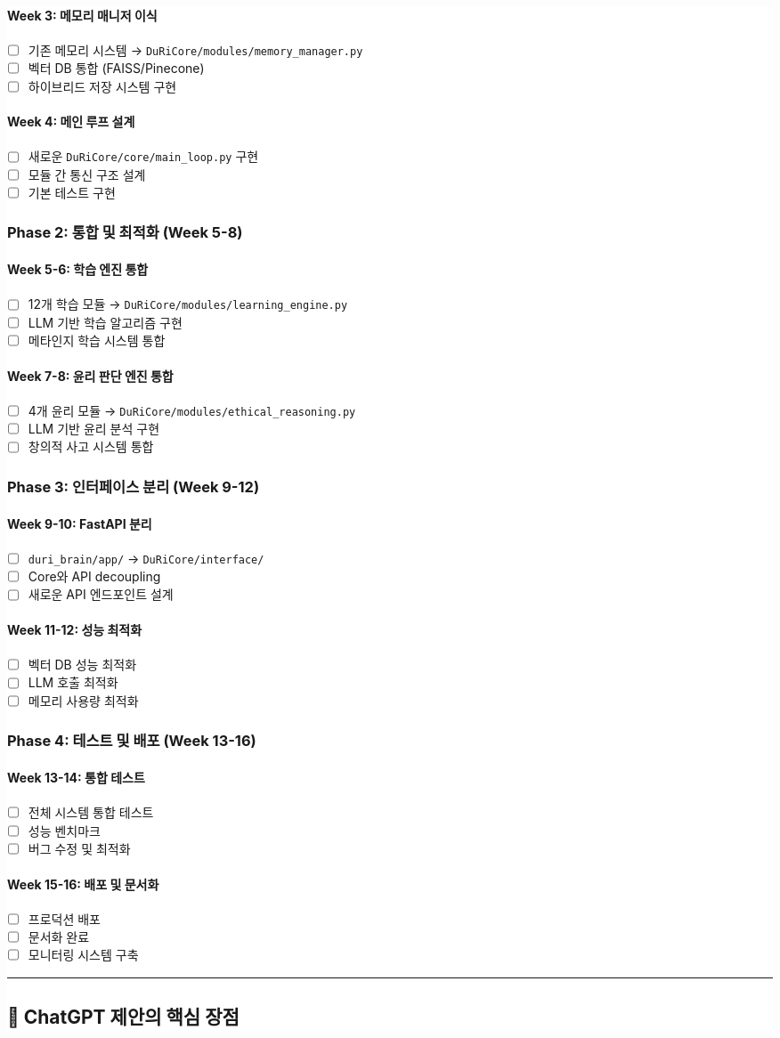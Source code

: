 #### **Week 3: 메모리 매니저 이식**
- [ ] 기존 메모리 시스템 → `DuRiCore/modules/memory_manager.py`
- [ ] 벡터 DB 통합 (FAISS/Pinecone)
- [ ] 하이브리드 저장 시스템 구현

#### **Week 4: 메인 루프 설계**
- [ ] 새로운 `DuRiCore/core/main_loop.py` 구현
- [ ] 모듈 간 통신 구조 설계
- [ ] 기본 테스트 구현

### **Phase 2: 통합 및 최적화 (Week 5-8)**

#### **Week 5-6: 학습 엔진 통합**
- [ ] 12개 학습 모듈 → `DuRiCore/modules/learning_engine.py`
- [ ] LLM 기반 학습 알고리즘 구현
- [ ] 메타인지 학습 시스템 통합

#### **Week 7-8: 윤리 판단 엔진 통합**
- [ ] 4개 윤리 모듈 → `DuRiCore/modules/ethical_reasoning.py`
- [ ] LLM 기반 윤리 분석 구현
- [ ] 창의적 사고 시스템 통합

### **Phase 3: 인터페이스 분리 (Week 9-12)**

#### **Week 9-10: FastAPI 분리**
- [ ] `duri_brain/app/` → `DuRiCore/interface/`
- [ ] Core와 API decoupling
- [ ] 새로운 API 엔드포인트 설계

#### **Week 11-12: 성능 최적화**
- [ ] 벡터 DB 성능 최적화
- [ ] LLM 호출 최적화
- [ ] 메모리 사용량 최적화

### **Phase 4: 테스트 및 배포 (Week 13-16)**

#### **Week 13-14: 통합 테스트**
- [ ] 전체 시스템 통합 테스트
- [ ] 성능 벤치마크
- [ ] 버그 수정 및 최적화

#### **Week 15-16: 배포 및 문서화**
- [ ] 프로덕션 배포
- [ ] 문서화 완료
- [ ] 모니터링 시스템 구축

---

## 🎯 **ChatGPT 제안의 핵심 장점**
